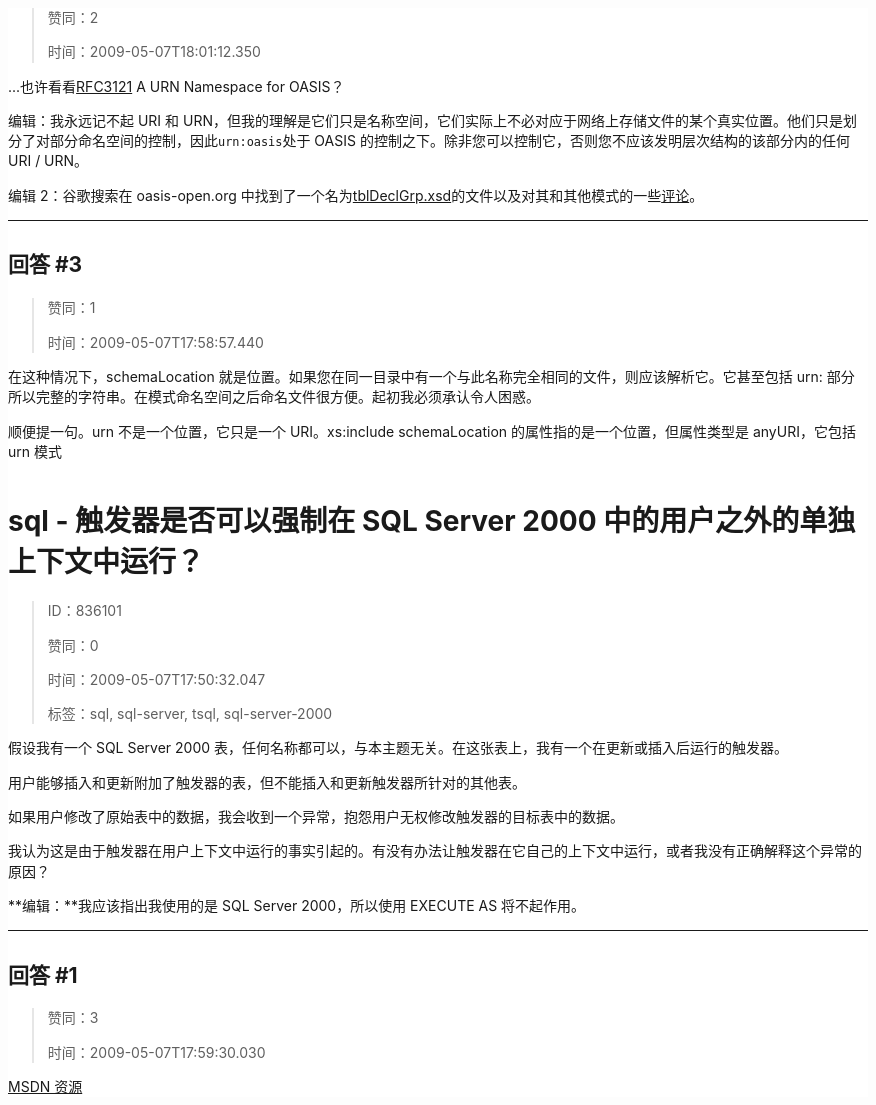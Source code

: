 > 赞同：2
> 
> 时间：2009-05-07T18:01:12.350

...也许看看[RFC3121](http://www.ietf.org/rfc/rfc3121.txt) A URN Namespace for OASIS？

编辑：我永远记不起 URI 和 URN，但我的理解是它们只是名称空间，它们实际上不必对应于网络上存储文件的某个真实位置。他们只是划分了对部分命名空间的控制，因此`urn:oasis`处于 OASIS 的控制之下。除非您可以控制它，否则您不应该发明层次结构的该部分内的任何 URI / URN。

编辑 2：谷歌搜索在 oasis-open.org 中找到了一个名为[tblDeclGrp.xsd](http://docs.oasis-open.org/dita/v1.1/OS/schema/tblDeclGrp.xsd)的文件以及对其和其他模式的一些[评论](http://docs.oasis-open.org/dita/v1.1/OS/archspec/schemaorganization.html)。

* * *

## 回答 #3

> 赞同：1
> 
> 时间：2009-05-07T17:58:57.440

在这种情况下，schemaLocation 就是位置。如果您在同一目录中有一个与此名称完全相同的文件，则应该解析它。它甚至包括 urn: 部分所以完整的字符串。在模式命名空间之后命名文件很方便。起初我必须承认令人困惑。

顺便提一句。urn 不是一个位置，它只是一个 URI。xs:include schemaLocation 的属性指的是一个位置，但属性类型是 anyURI，它包括 urn 模式

# sql - 触发器是否可以强制在 SQL Server 2000 中的用户之外的单独上下文中运行？

> ID：836101
> 
> 赞同：0
> 
> 时间：2009-05-07T17:50:32.047
> 
> 标签：sql, sql-server, tsql, sql-server-2000

假设我有一个 SQL Server 2000 表，任何名称都可以，与本主题无关。在这张表上，我有一个在更新或插入后运行的触发器。

用户能够插入和更新附加了触发器的表，但不能插入和更新触发器所针对的其他表。

如果用户修改了原始表中的数据，我会收到一个异常，抱怨用户无权修改触发器的目标表中的数据。

我认为这是由于触发器在用户上下文中运行的事实引起的。有没有办法让触发器在它自己的上下文中运行，或者我没有正确解释这个异常的原因？

**编辑：**我应该指出我使用的是 SQL Server 2000，所以使用 EXECUTE AS 将不起作用。

* * *

## 回答 #1

> 赞同：3
> 
> 时间：2009-05-07T17:59:30.030

[MSDN 资源](http://msdn.microsoft.com/en-us/library/ms189799.aspx)
